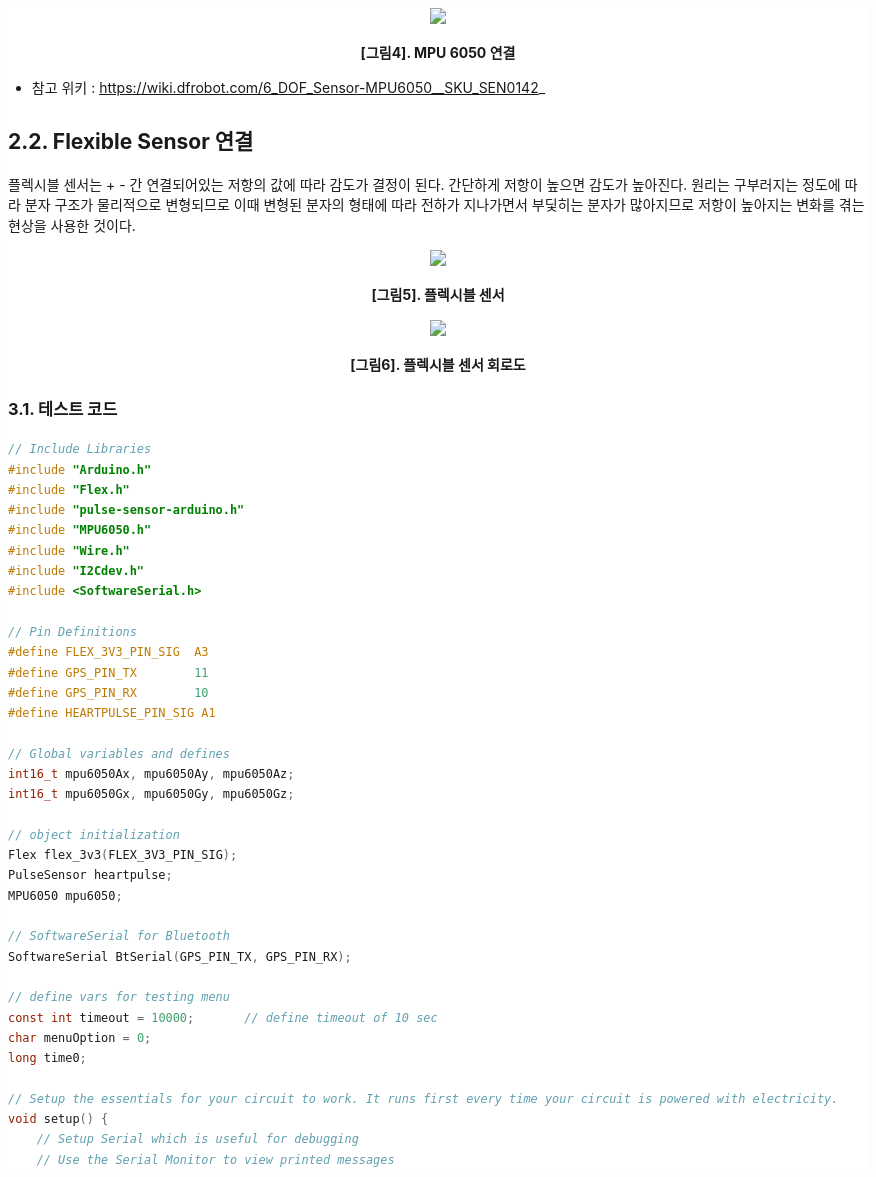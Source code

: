  <center>
<img src="https://github.com/cisco/openh264/assets/56510688/2f5a484a-d1f3-43cd-8ae6-6621dcf68df3" width="720" height=""/>
<p><b>[그림4]. MPU 6050 연결 </b></p>
</center>

* 참고 위키 : https://wiki.dfrobot.com/6_DOF_Sensor-MPU6050__SKU_SEN0142_

## 2.2. Flexible Sensor 연결

플렉시블 센서는 + - 간 연결되어있는 저항의 값에 따라 감도가 결정이 된다. 간단하게 저항이 높으면 감도가 높아진다. 원리는 구부러지는 정도에 따라 분자 구조가 물리적으로 변형되므로 이때 변형된 분자의 형태에 따라 전하가 지나가면서 부딫히는 분자가 많아지므로 저항이 높아지는 변화를 겪는 현상을 사용한 것이다.

 <center>
<img src="https://github.com/cisco/openh264/assets/56510688/36c5288f-2337-4642-9f3b-d1c19bae2f3d" width="720" height=""/>
<p><b>[그림5]. 플렉시블 센서 </b></p>
</center>

 <center>
<img src="https://github.com/cisco/openh264/assets/56510688/40aeaacf-622f-4f06-b326-bc1e1d80d27c" width="720" height=""/>
<p><b>[그림6]. 플렉시블 센서 회로도</b></p>
</center>



### 3.1. 테스트 코드

```C
// Include Libraries
#include "Arduino.h"
#include "Flex.h"
#include "pulse-sensor-arduino.h"
#include "MPU6050.h"
#include "Wire.h"
#include "I2Cdev.h"
#include <SoftwareSerial.h>

// Pin Definitions
#define FLEX_3V3_PIN_SIG  A3
#define GPS_PIN_TX        11
#define GPS_PIN_RX        10
#define HEARTPULSE_PIN_SIG A1

// Global variables and defines
int16_t mpu6050Ax, mpu6050Ay, mpu6050Az;
int16_t mpu6050Gx, mpu6050Gy, mpu6050Gz;

// object initialization
Flex flex_3v3(FLEX_3V3_PIN_SIG);
PulseSensor heartpulse;
MPU6050 mpu6050;

// SoftwareSerial for Bluetooth
SoftwareSerial BtSerial(GPS_PIN_TX, GPS_PIN_RX);

// define vars for testing menu
const int timeout = 10000;       // define timeout of 10 sec
char menuOption = 0;
long time0;

// Setup the essentials for your circuit to work. It runs first every time your circuit is powered with electricity.
void setup() {
    // Setup Serial which is useful for debugging
    // Use the Serial Monitor to view printed messages
```